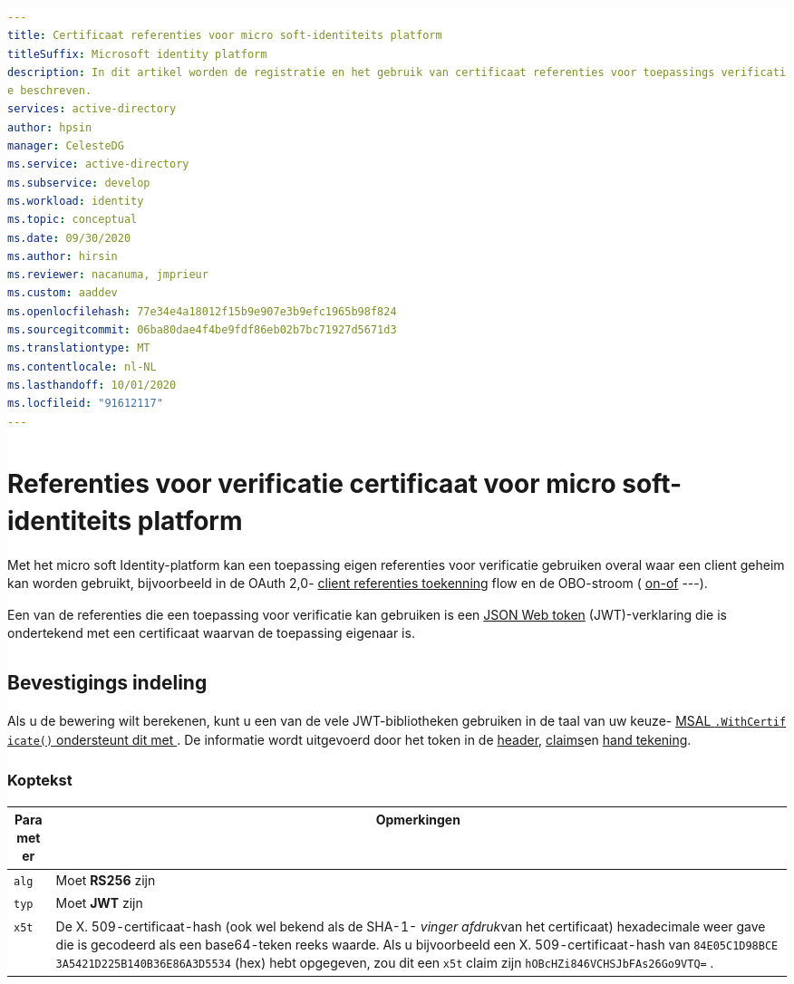 ```yaml
---
title: Certificaat referenties voor micro soft-identiteits platform
titleSuffix: Microsoft identity platform
description: In dit artikel worden de registratie en het gebruik van certificaat referenties voor toepassings verificatie beschreven.
services: active-directory
author: hpsin
manager: CelesteDG
ms.service: active-directory
ms.subservice: develop
ms.workload: identity
ms.topic: conceptual
ms.date: 09/30/2020
ms.author: hirsin
ms.reviewer: nacanuma, jmprieur
ms.custom: aaddev
ms.openlocfilehash: 77e34e4a18012f15b9e907e3b9efc1965b98f824
ms.sourcegitcommit: 06ba80dae4f4be9fdf86eb02b7bc71927d5671d3
ms.translationtype: MT
ms.contentlocale: nl-NL
ms.lasthandoff: 10/01/2020
ms.locfileid: "91612117"
---
```

# <a name="microsoft-identity-platform-application-authentication-certificate-credentials"></a>Referenties voor verificatie certificaat voor micro soft-identiteits platform

Met het micro soft Identity-platform kan een toepassing eigen referenties voor verificatie gebruiken overal waar een client geheim kan worden gebruikt, bijvoorbeeld in de OAuth 2,0-  [client referenties toekenning](v2-oauth2-client-creds-grant-flow.md) flow en de OBO-stroom ( [on-of](v2-oauth2-on-behalf-of-flow.md) ---).

Een van de referenties die een toepassing voor verificatie kan gebruiken is een [JSON Web token](./security-tokens.md#json-web-tokens-jwts-and-claims) (JWT)-verklaring die is ondertekend met een certificaat waarvan de toepassing eigenaar is.

## <a name="assertion-format"></a>Bevestigings indeling

Als u de bewering wilt berekenen, kunt u een van de vele JWT-bibliotheken gebruiken in de taal van uw keuze- [MSAL `.WithCertificate()` ondersteunt dit met ](msal-net-client-assertions.md). De informatie wordt uitgevoerd door het token in de [header](#header), [claims](#claims-payload)en [hand tekening](#signature).

### <a name="header"></a>Koptekst

| Parameter |  Opmerkingen |
| --- | --- |
| `alg` | Moet **RS256** zijn |
| `typ` | Moet **JWT** zijn |
| `x5t` | De X. 509-certificaat-hash (ook wel bekend als de SHA-1- *vinger afdruk*van het certificaat) hexadecimale weer gave die is gecodeerd als een base64-teken reeks waarde. Als u bijvoorbeeld een X. 509-certificaat-hash van `84E05C1D98BCE3A5421D225B140B36E86A3D5534` (hex) hebt opgegeven, zou dit een `x5t` claim zijn `hOBcHZi846VCHSJbFAs26Go9VTQ=` . |
